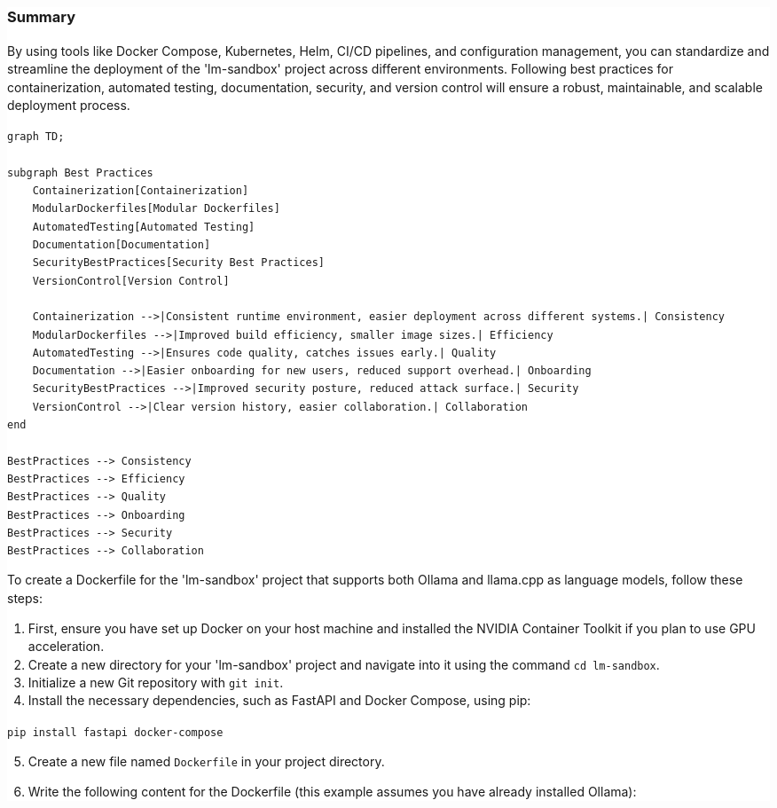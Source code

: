 ```yaml
```

### Summary

By using tools like Docker Compose, Kubernetes, Helm, CI/CD pipelines, and configuration management, you can standardize and streamline the deployment of the 'lm-sandbox' project across different environments. Following best practices for containerization, automated testing, documentation, security, and version control will ensure a robust, maintainable, and scalable deployment process.

```mermaid
graph TD;

subgraph Best Practices
    Containerization[Containerization]
    ModularDockerfiles[Modular Dockerfiles]
    AutomatedTesting[Automated Testing]
    Documentation[Documentation]
    SecurityBestPractices[Security Best Practices]
    VersionControl[Version Control]

    Containerization -->|Consistent runtime environment, easier deployment across different systems.| Consistency
    ModularDockerfiles -->|Improved build efficiency, smaller image sizes.| Efficiency
    AutomatedTesting -->|Ensures code quality, catches issues early.| Quality
    Documentation -->|Easier onboarding for new users, reduced support overhead.| Onboarding
    SecurityBestPractices -->|Improved security posture, reduced attack surface.| Security
    VersionControl -->|Clear version history, easier collaboration.| Collaboration
end

BestPractices --> Consistency
BestPractices --> Efficiency
BestPractices --> Quality
BestPractices --> Onboarding
BestPractices --> Security
BestPractices --> Collaboration
```

To create a Dockerfile for the 'lm-sandbox' project that supports both Ollama and llama.cpp as language models, follow these steps:

1. First, ensure you have set up Docker on your host machine and installed the NVIDIA Container Toolkit if you plan to use GPU acceleration.
2. Create a new directory for your 'lm-sandbox' project and navigate into it using the command `cd lm-sandbox`.
3. Initialize a new Git repository with `git init`.
4. Install the necessary dependencies, such as FastAPI and Docker Compose, using pip:

```bash
pip install fastapi docker-compose
```

5. Create a new file named `Dockerfile` in your project directory.

6. Write the following content for the Dockerfile (this example assumes you have already installed Ollama):
